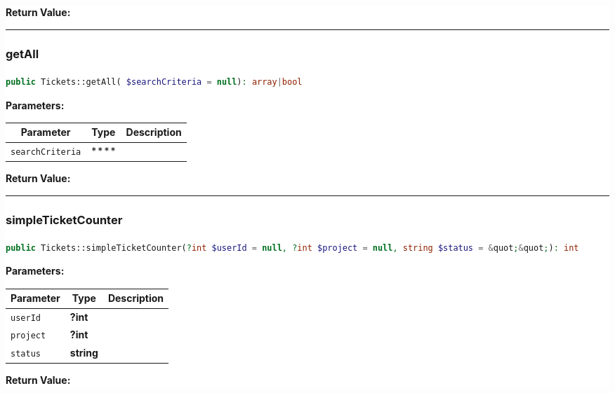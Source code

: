 
**Return Value:**





---
### getAll



```php
public Tickets::getAll( $searchCriteria = null): array|bool
```








**Parameters:**

| Parameter | Type | Description |
|-----------|------|-------------|
| `searchCriteria` | **** |  |


**Return Value:**





---
### simpleTicketCounter



```php
public Tickets::simpleTicketCounter(?int $userId = null, ?int $project = null, string $status = &quot;&quot;): int
```








**Parameters:**

| Parameter | Type | Description |
|-----------|------|-------------|
| `userId` | **?int** |  |
| `project` | **?int** |  |
| `status` | **string** |  |


**Return Value:**



